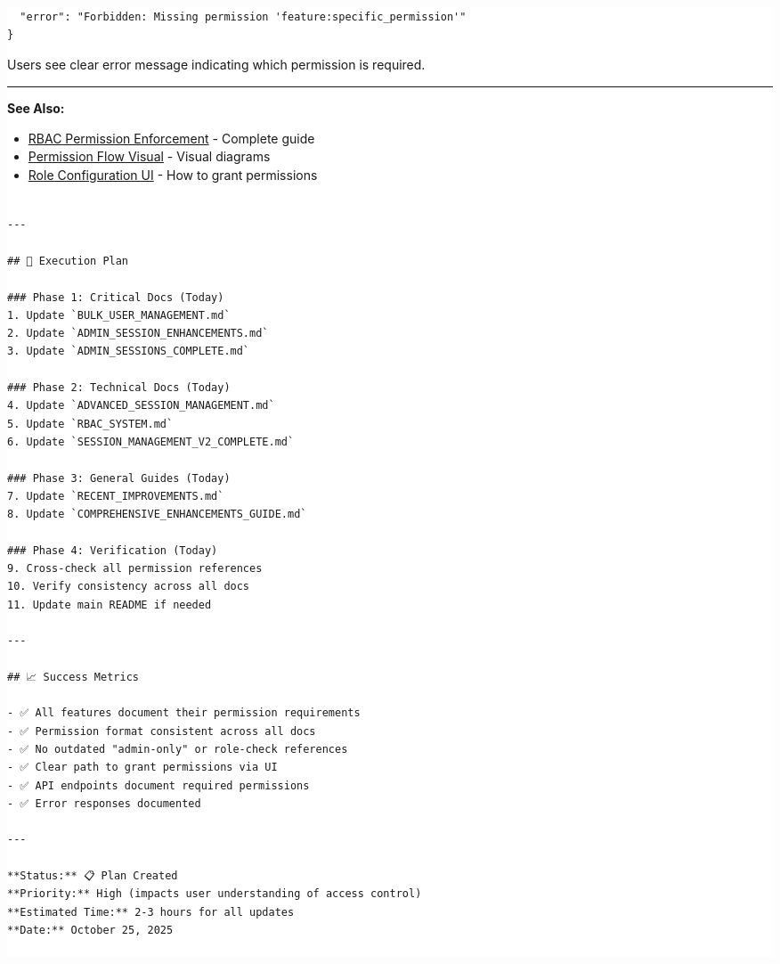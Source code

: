 ```markdown
  "error": "Forbidden: Missing permission 'feature:specific_permission'"
}
```

Users see clear error message indicating which permission is required.

---

**See Also:**
- [RBAC Permission Enforcement](../rbac-permissions/RBAC_PERMISSION_ENFORCEMENT.md) - Complete guide
- [Permission Flow Visual](../rbac-permissions/PERMISSION_FLOW_VISUAL.md) - Visual diagrams
- [Role Configuration UI](../rbac-permissions/ROLE_CONFIGURE_UI_UPDATE.md) - How to grant permissions
```

---

## 🚀 Execution Plan

### Phase 1: Critical Docs (Today)
1. Update `BULK_USER_MANAGEMENT.md`
2. Update `ADMIN_SESSION_ENHANCEMENTS.md`
3. Update `ADMIN_SESSIONS_COMPLETE.md`

### Phase 2: Technical Docs (Today)
4. Update `ADVANCED_SESSION_MANAGEMENT.md`
5. Update `RBAC_SYSTEM.md`
6. Update `SESSION_MANAGEMENT_V2_COMPLETE.md`

### Phase 3: General Guides (Today)
7. Update `RECENT_IMPROVEMENTS.md`
8. Update `COMPREHENSIVE_ENHANCEMENTS_GUIDE.md`

### Phase 4: Verification (Today)
9. Cross-check all permission references
10. Verify consistency across all docs
11. Update main README if needed

---

## 📈 Success Metrics

- ✅ All features document their permission requirements
- ✅ Permission format consistent across all docs
- ✅ No outdated "admin-only" or role-check references
- ✅ Clear path to grant permissions via UI
- ✅ API endpoints document required permissions
- ✅ Error responses documented

---

**Status:** 📋 Plan Created  
**Priority:** High (impacts user understanding of access control)  
**Estimated Time:** 2-3 hours for all updates  
**Date:** October 25, 2025

